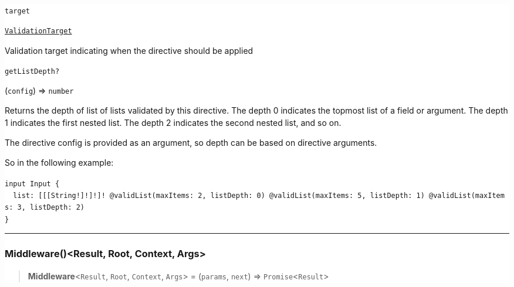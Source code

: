 </td>
</tr>
<tr>
<td>

<a id="target"></a> `target`

</td>
<td>

[`ValidationTarget`](#validationtarget)

</td>
<td>

Validation target indicating when the directive should be applied

</td>
</tr>
<tr>
<td>

<a id="getlistdepth"></a> `getListDepth?`

</td>
<td>

(`config`) => `number`

</td>
<td>

Returns the depth of list of lists validated by this directive.
The depth 0 indicates the topmost list of a field or argument.
The depth 1 indicates the first nested list.
The depth 2 indicates the second nested list, and so on.

The directive config is provided as an argument, so depth can be based on directive arguments.

So in the following example:

```
input Input {
  list: [[[String!]!]!]! @validList(maxItems: 2, listDepth: 0) @validList(maxItems: 5, listDepth: 1) @validList(maxItems: 3, listDepth: 2)
}
```

</td>
</tr>
</tbody>
</table>

---

### Middleware()\<Result, Root, Context, Args\>

> **Middleware**\<`Result`, `Root`, `Context`, `Args`\> = (`params`, `next`) => `Promise`\<`Result`\>
